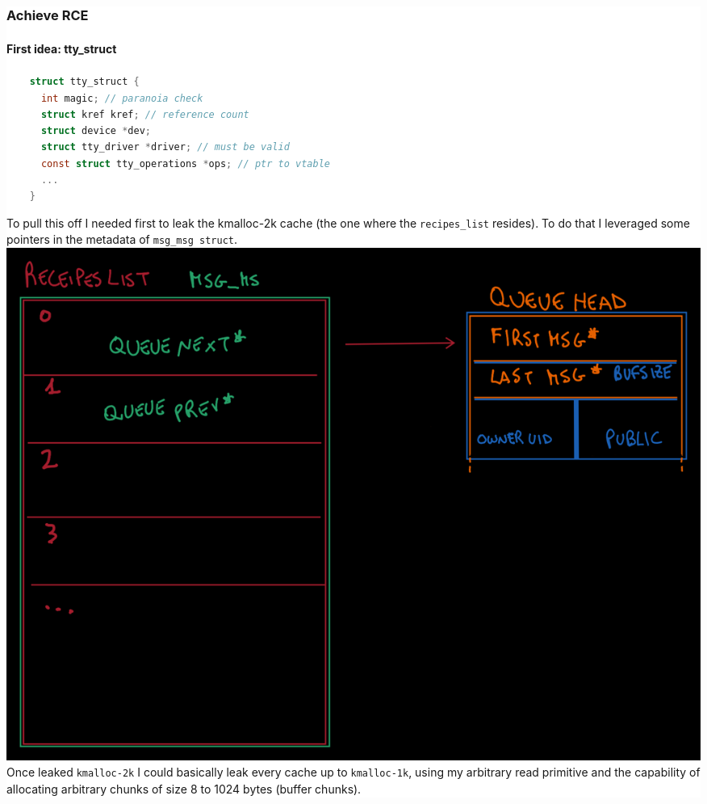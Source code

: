 ### Achieve RCE

#### First idea: tty_struct
```c
	struct tty_struct {
	  int magic; // paranoia check
	  struct kref kref; // reference count
	  struct device *dev;
	  struct tty_driver *driver; // must be valid
	  const struct tty_operations *ops; // ptr to vtable
	  ...
	}
```

To pull this off I needed first to leak the kmalloc-2k cache (the one where the `recipes_list` resides). To do that I leveraged some pointers in the metadata of `msg_msg struct`.
![leak cache](leak-cache.png)
Once leaked `kmalloc-2k` I could basically leak every cache up to `kmalloc-1k`, using my arbitrary read primitive and the capability of allocating arbitrary chunks of size 8 to 1024 bytes (buffer chunks).
